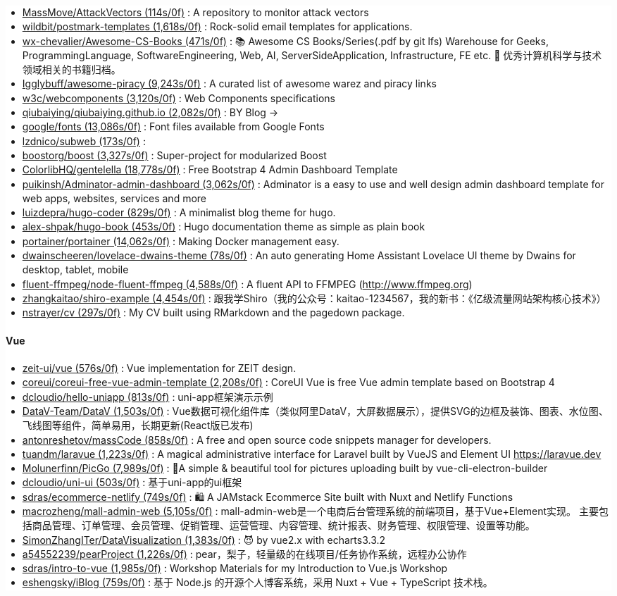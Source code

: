 * [MassMove/AttackVectors (114s/0f)](https://github.com/MassMove/AttackVectors) : A repository to monitor attack vectors
* [wildbit/postmark-templates (1,618s/0f)](https://github.com/wildbit/postmark-templates) : Rock-solid email templates for applications.
* [wx-chevalier/Awesome-CS-Books (471s/0f)](https://github.com/wx-chevalier/Awesome-CS-Books) : 📚 Awesome CS Books/Series(.pdf by git lfs) Warehouse for Geeks, ProgrammingLanguage, SoftwareEngineering, Web, AI, ServerSideApplication, Infrastructure, FE etc. 💫 优秀计算机科学与技术领域相关的书籍归档。
* [Igglybuff/awesome-piracy (9,243s/0f)](https://github.com/Igglybuff/awesome-piracy) : A curated list of awesome warez and piracy links
* [w3c/webcomponents (3,120s/0f)](https://github.com/w3c/webcomponents) : Web Components specifications
* [qiubaiying/qiubaiying.github.io (2,082s/0f)](https://github.com/qiubaiying/qiubaiying.github.io) : BY Blog ->
* [google/fonts (13,086s/0f)](https://github.com/google/fonts) : Font files available from Google Fonts
* [lzdnico/subweb (173s/0f)](https://github.com/lzdnico/subweb) : 
* [boostorg/boost (3,327s/0f)](https://github.com/boostorg/boost) : Super-project for modularized Boost
* [ColorlibHQ/gentelella (18,778s/0f)](https://github.com/ColorlibHQ/gentelella) : Free Bootstrap 4 Admin Dashboard Template
* [puikinsh/Adminator-admin-dashboard (3,062s/0f)](https://github.com/puikinsh/Adminator-admin-dashboard) : Adminator is a easy to use and well design admin dashboard template for web apps, websites, services and more
* [luizdepra/hugo-coder (829s/0f)](https://github.com/luizdepra/hugo-coder) : A minimalist blog theme for hugo.
* [alex-shpak/hugo-book (453s/0f)](https://github.com/alex-shpak/hugo-book) : Hugo documentation theme as simple as plain book
* [portainer/portainer (14,062s/0f)](https://github.com/portainer/portainer) : Making Docker management easy.
* [dwainscheeren/lovelace-dwains-theme (78s/0f)](https://github.com/dwainscheeren/lovelace-dwains-theme) : An auto generating Home Assistant Lovelace UI theme by Dwains for desktop, tablet, mobile
* [fluent-ffmpeg/node-fluent-ffmpeg (4,588s/0f)](https://github.com/fluent-ffmpeg/node-fluent-ffmpeg) : A fluent API to FFMPEG (http://www.ffmpeg.org)
* [zhangkaitao/shiro-example (4,454s/0f)](https://github.com/zhangkaitao/shiro-example) : 跟我学Shiro（我的公众号：kaitao-1234567，我的新书：《亿级流量网站架构核心技术》）
* [nstrayer/cv (297s/0f)](https://github.com/nstrayer/cv) : My CV built using RMarkdown and the pagedown package.

#### Vue
* [zeit-ui/vue (576s/0f)](https://github.com/zeit-ui/vue) : Vue implementation for ZEIT design.
* [coreui/coreui-free-vue-admin-template (2,208s/0f)](https://github.com/coreui/coreui-free-vue-admin-template) : CoreUI Vue is free Vue admin template based on Bootstrap 4
* [dcloudio/hello-uniapp (813s/0f)](https://github.com/dcloudio/hello-uniapp) : uni-app框架演示示例
* [DataV-Team/DataV (1,503s/0f)](https://github.com/DataV-Team/DataV) : Vue数据可视化组件库（类似阿里DataV，大屏数据展示），提供SVG的边框及装饰、图表、水位图、飞线图等组件，简单易用，长期更新(React版已发布)
* [antonreshetov/massCode (858s/0f)](https://github.com/antonreshetov/massCode) : A free and open source code snippets manager for developers.
* [tuandm/laravue (1,223s/0f)](https://github.com/tuandm/laravue) : A magical administrative interface for Laravel built by VueJS and Element UI https://laravue.dev
* [Molunerfinn/PicGo (7,989s/0f)](https://github.com/Molunerfinn/PicGo) : 🚀A simple & beautiful tool for pictures uploading built by vue-cli-electron-builder
* [dcloudio/uni-ui (503s/0f)](https://github.com/dcloudio/uni-ui) : 基于uni-app的ui框架
* [sdras/ecommerce-netlify (749s/0f)](https://github.com/sdras/ecommerce-netlify) : 🛍 A JAMstack Ecommerce Site built with Nuxt and Netlify Functions
* [macrozheng/mall-admin-web (5,105s/0f)](https://github.com/macrozheng/mall-admin-web) : mall-admin-web是一个电商后台管理系统的前端项目，基于Vue+Element实现。 主要包括商品管理、订单管理、会员管理、促销管理、运营管理、内容管理、统计报表、财务管理、权限管理、设置等功能。
* [SimonZhangITer/DataVisualization (1,383s/0f)](https://github.com/SimonZhangITer/DataVisualization) : 😈 by vue2.x with echarts3.3.2
* [a54552239/pearProject (1,226s/0f)](https://github.com/a54552239/pearProject) : pear，梨子，轻量级的在线项目/任务协作系统，远程办公协作
* [sdras/intro-to-vue (1,985s/0f)](https://github.com/sdras/intro-to-vue) : Workshop Materials for my Introduction to Vue.js Workshop
* [eshengsky/iBlog (759s/0f)](https://github.com/eshengsky/iBlog) : 基于 Node.js 的开源个人博客系统，采用 Nuxt + Vue + TypeScript 技术栈。